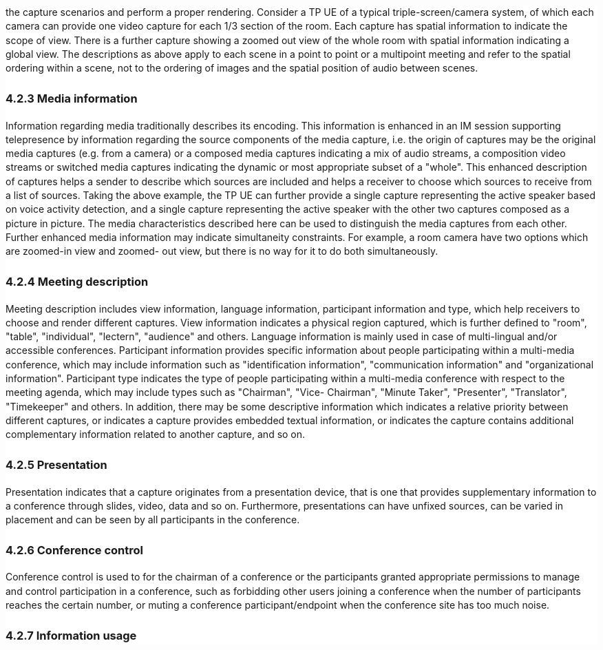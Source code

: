 the capture scenarios and perform a proper rendering. Consider a TP UE of a
typical triple-screen/camera system, of which each camera can provide one
video capture for each 1/3 section of the room. Each capture has spatial
information to indicate the scope of view. There is a further capture showing
a zoomed out view of the whole room with spatial information indicating a
global view.
The descriptions as above apply to each scene in a point to point or a
multipoint meeting and refer to the spatial ordering within a scene, not to
the ordering of images and the spatial position of audio between scenes.
### 4.2.3 Media information
Information regarding media traditionally describes its encoding. This
information is enhanced in an IM session supporting telepresence by
information regarding the source components of the media capture, i.e. the
origin of captures may be the original media captures (e.g. from a camera) or
a composed media captures indicating a mix of audio streams, a composition
video streams or switched media captures indicating the dynamic or most
appropriate subset of a \"whole\".
This enhanced description of captures helps a sender to describe which sources
are included and helps a receiver to choose which sources to receive from a
list of sources. Taking the above example, the TP UE can further provide a
single capture representing the active speaker based on voice activity
detection, and a single capture representing the active speaker with the other
two captures composed as a picture in picture. The media characteristics
described here can be used to distinguish the media captures from each other.
Further enhanced media information may indicate simultaneity constraints. For
example, a room camera have two options which are zoomed-in view and zoomed-
out view, but there is no way for it to do both simultaneously.
### 4.2.4 Meeting description
Meeting description includes view information, language information,
participant information and type, which help receivers to choose and render
different captures.
View information indicates a physical region captured, which is further
defined to \"room\", \"table\", \"individual\", \"lectern\", \"audience\" and
others. Language information is mainly used in case of multi-lingual and/or
accessible conferences. Participant information provides specific information
about people participating within a multi-media conference, which may include
information such as \"identification information\", \"communication
information\" and \"organizational information\". Participant type indicates
the type of people participating within a multi-media conference with respect
to the meeting agenda, which may include types such as \"Chairman\", \"Vice-
Chairman\", \"Minute Taker\", \"Presenter\", \"Translator\", \"Timekeeper\"
and others.
In addition, there may be some descriptive information which indicates a
relative priority between different captures, or indicates a capture provides
embedded textual information, or indicates the capture contains additional
complementary information related to another capture, and so on.
### 4.2.5 Presentation
Presentation indicates that a capture originates from a presentation device,
that is one that provides supplementary information to a conference through
slides, video, data and so on. Furthermore, presentations can have unfixed
sources, can be varied in placement and can be seen by all participants in the
conference.
### 4.2.6 Conference control
Conference control is used to for the chairman of a conference or the
participants granted appropriate permissions to manage and control
participation in a conference, such as forbidding other users joining a
conference when the number of participants reaches the certain number, or
muting a conference participant/endpoint when the conference site has too much
noise.
### 4.2.7 Information usage